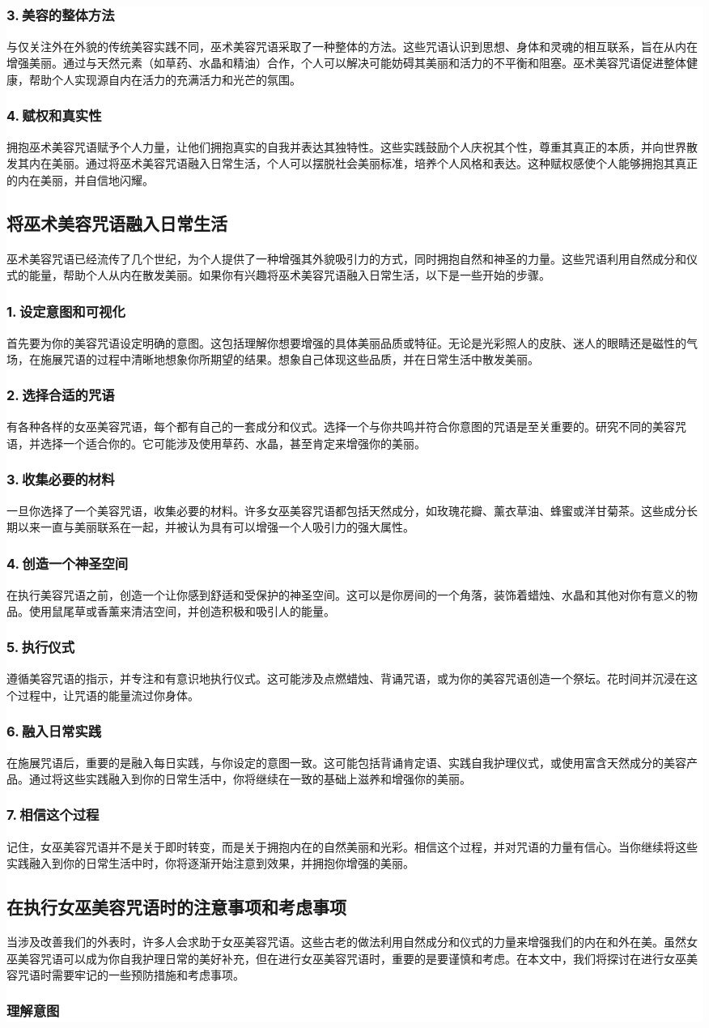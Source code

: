 ### 3\. 美容的整体方法

与仅关注外在外貌的传统美容实践不同，巫术美容咒语采取了一种整体的方法。这些咒语认识到思想、身体和灵魂的相互联系，旨在从内在增强美丽。通过与天然元素（如草药、水晶和精油）合作，个人可以解决可能妨碍其美丽和活力的不平衡和阻塞。巫术美容咒语促进整体健康，帮助个人实现源自内在活力的充满活力和光芒的氛围。

### 4\. 赋权和真实性

拥抱巫术美容咒语赋予个人力量，让他们拥抱真实的自我并表达其独特性。这些实践鼓励个人庆祝其个性，尊重其真正的本质，并向世界散发其内在美丽。通过将巫术美容咒语融入日常生活，个人可以摆脱社会美丽标准，培养个人风格和表达。这种赋权感使个人能够拥抱其真正的内在美丽，并自信地闪耀。

## 将巫术美容咒语融入日常生活

巫术美容咒语已经流传了几个世纪，为个人提供了一种增强其外貌吸引力的方式，同时拥抱自然和神圣的力量。这些咒语利用自然成分和仪式的能量，帮助个人从内在散发美丽。如果你有兴趣将巫术美容咒语融入日常生活，以下是一些开始的步骤。

### 1\. 设定意图和可视化

首先要为你的美容咒语设定明确的意图。这包括理解你想要增强的具体美丽品质或特征。无论是光彩照人的皮肤、迷人的眼睛还是磁性的气场，在施展咒语的过程中清晰地想象你所期望的结果。想象自己体现这些品质，并在日常生活中散发美丽。

### 2\. 选择合适的咒语

有各种各样的女巫美容咒语，每个都有自己的一套成分和仪式。选择一个与你共鸣并符合你意图的咒语是至关重要的。研究不同的美容咒语，并选择一个适合你的。它可能涉及使用草药、水晶，甚至肯定来增强你的美丽。

### 3\. 收集必要的材料

一旦你选择了一个美容咒语，收集必要的材料。许多女巫美容咒语都包括天然成分，如玫瑰花瓣、薰衣草油、蜂蜜或洋甘菊茶。这些成分长期以来一直与美丽联系在一起，并被认为具有可以增强一个人吸引力的强大属性。

### 4\. 创造一个神圣空间

在执行美容咒语之前，创造一个让你感到舒适和受保护的神圣空间。这可以是你房间的一个角落，装饰着蜡烛、水晶和其他对你有意义的物品。使用鼠尾草或香薰来清洁空间，并创造积极和吸引人的能量。

### 5\. 执行仪式

遵循美容咒语的指示，并专注和有意识地执行仪式。这可能涉及点燃蜡烛、背诵咒语，或为你的美容咒语创造一个祭坛。花时间并沉浸在这个过程中，让咒语的能量流过你身体。

### 6\. 融入日常实践

在施展咒语后，重要的是融入每日实践，与你设定的意图一致。这可能包括背诵肯定语、实践自我护理仪式，或使用富含天然成分的美容产品。通过将这些实践融入到你的日常生活中，你将继续在一致的基础上滋养和增强你的美丽。

### 7\. 相信这个过程

记住，女巫美容咒语并不是关于即时转变，而是关于拥抱内在的自然美丽和光彩。相信这个过程，并对咒语的力量有信心。当你继续将这些实践融入到你的日常生活中时，你将逐渐开始注意到效果，并拥抱你增强的美丽。

## 在执行女巫美容咒语时的注意事项和考虑事项

当涉及改善我们的外表时，许多人会求助于女巫美容咒语。这些古老的做法利用自然成分和仪式的力量来增强我们的内在和外在美。虽然女巫美容咒语可以成为你自我护理日常的美好补充，但在进行女巫美容咒语时，重要的是要谨慎和考虑。在本文中，我们将探讨在进行女巫美容咒语时需要牢记的一些预防措施和考虑事项。

### 理解意图
